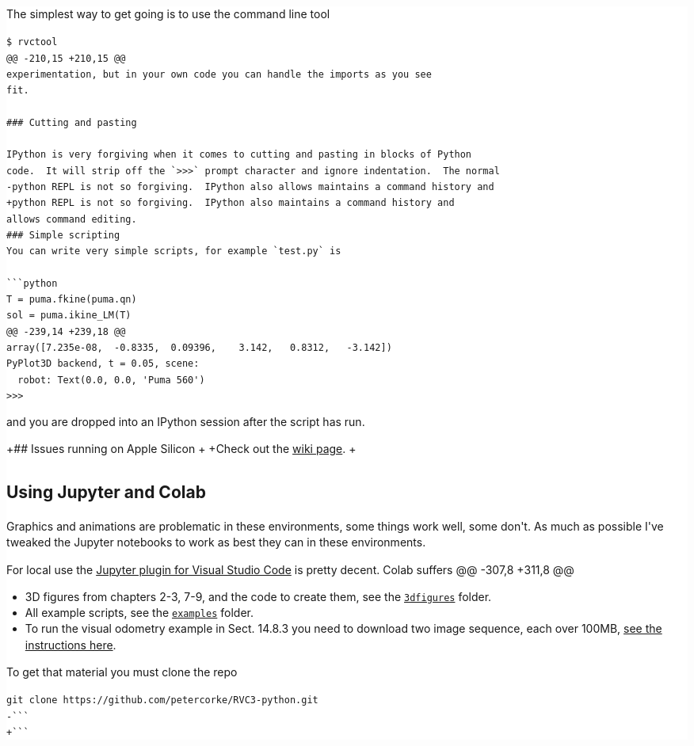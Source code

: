  The simplest way to get going is to use the command line tool
 
 ```shell
 $ rvctool
@@ -210,15 +210,15 @@
 experimentation, but in your own code you can handle the imports as you see
 fit.
 
 ### Cutting and pasting
 
 IPython is very forgiving when it comes to cutting and pasting in blocks of Python
 code.  It will strip off the `>>>` prompt character and ignore indentation.  The normal
-python REPL is not so forgiving.  IPython also allows maintains a command history and
+python REPL is not so forgiving.  IPython also maintains a command history and
 allows command editing.
 ### Simple scripting
 You can write very simple scripts, for example `test.py` is
 
 ```python
 T = puma.fkine(puma.qn)
 sol = puma.ikine_LM(T)
@@ -239,14 +239,18 @@
 array([7.235e-08,  -0.8335,  0.09396,    3.142,   0.8312,   -3.142])
 PyPlot3D backend, t = 0.05, scene:
   robot: Text(0.0, 0.0, 'Puma 560')
 >>>
 ```
 and you are dropped into an IPython session after the script has run.
 
+## Issues running on Apple Silicon
+
+Check out the [wiki page](https://github.com/petercorke/RVC3-python/wiki/Running-on-Apple-Silicon).
+
 ## Using Jupyter and Colab
 
 Graphics and animations are problematic in these environments, some things work
 well, some don't.  As much as possible I've tweaked the Jupyter notebooks to work
 as best they can in these environments.
 
 For local use the [Jupyter plugin for Visual Studio Code](https://marketplace.visualstudio.com/items?itemName=ms-toolsai.jupyter) is pretty decent.  Colab suffers
@@ -307,8 +311,8 @@
 - 3D figures from chapters 2-3, 7-9, and the code to create them, see the [`3dfigures`](../3dfigures) folder.
 - All example scripts, see the [`examples`](examples) folder.
 - To run the visual odometry example in Sect. 14.8.3 you need to download two image sequence, each over 100MB, [see the instructions here](https://github.com/petercorke/machinevision-toolbox-python/blob/master/mvtb-data/README.md#install-big-image-files). 
 
 To get that material you must clone the repo
 ```shell
 git clone https://github.com/petercorke/RVC3-python.git
-```
+```
```
